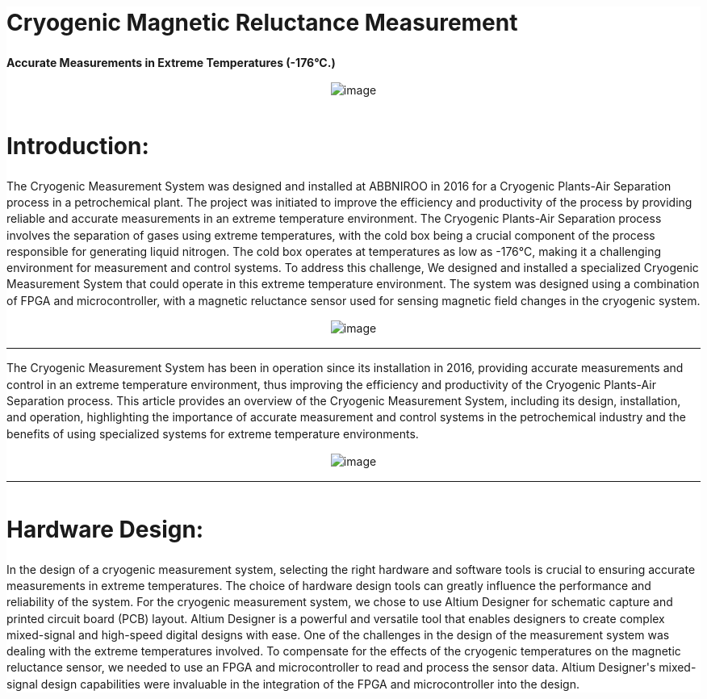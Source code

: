 # Cryogenic Magnetic Reluctance Measurement
**Accurate Measurements in Extreme Temperatures (-176°C.)**

<div align="center">
  <img src="https://github.com/user-attachments/assets/8aaf9af7-cb4b-4b24-8d5c-ea0ec2bf7a06" alt="image" width="500"/>
</div>

# Introduction:
The Cryogenic Measurement System was designed and installed at ABBNIROO in 2016 for a Cryogenic Plants-Air Separation process in a petrochemical plant. The project was initiated to improve the efficiency and productivity of the process by providing reliable and accurate measurements in an extreme temperature environment.
The Cryogenic Plants-Air Separation process involves the separation of gases using extreme temperatures, with the cold box being a crucial component of the process responsible for generating liquid nitrogen. The cold box operates at temperatures as low as -176°C, making it a challenging environment for measurement and control systems.
To address this challenge, We designed and installed a specialized Cryogenic Measurement System that could operate in this extreme temperature environment. The system was designed using a combination of FPGA and microcontroller, with a magnetic reluctance sensor used for sensing magnetic field changes in the cryogenic system.

<div align="center">
  <img src="https://github.com/user-attachments/assets/0b3c6ca8-b5d6-427f-950f-a25321eef0cd" alt="image" width="500"/>
</div>

---
The Cryogenic Measurement System has been in operation since its installation in 2016, providing accurate measurements and control in an extreme temperature environment, thus improving the efficiency and productivity of the Cryogenic Plants-Air Separation process. This article provides an overview of the Cryogenic Measurement System, including its design, installation, and operation, highlighting the importance of accurate measurement and control systems in the petrochemical industry and the benefits of using specialized systems for extreme temperature environments.

<div align="center">
  <img src="https://github.com/user-attachments/assets/5bc5e86f-05cd-4690-828e-fe1f5e4b9886" alt="image" width="400"/>
</div>

---
# Hardware Design:
In the design of a cryogenic measurement system, selecting the right hardware and software tools is crucial to ensuring accurate measurements in extreme temperatures. The choice of hardware design tools can greatly influence the performance and reliability of the system.
For the cryogenic measurement system, we chose to use Altium Designer for schematic capture and printed circuit board (PCB) layout. Altium Designer is a powerful and versatile tool that enables designers to create complex mixed-signal and high-speed digital designs with ease.
One of the challenges in the design of the measurement system was dealing with the extreme temperatures involved. To compensate for the effects of the cryogenic temperatures on the magnetic reluctance sensor, we needed to use an FPGA and microcontroller to read and process the sensor data. Altium Designer's mixed-signal design capabilities were invaluable in the integration of the FPGA and microcontroller into the design.
